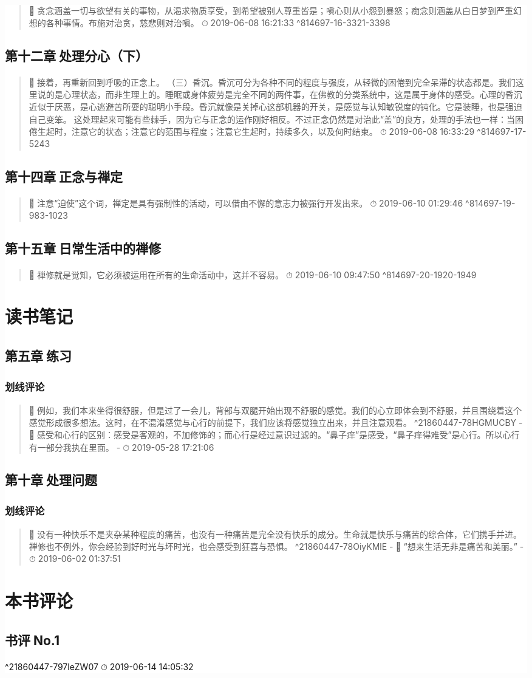 > 📌 贪念涵盖一切与欲望有关的事物，从渴求物质享受，到希望被别人尊重皆是；嗔心则从小怨到暴怒；痴念则涵盖从白日梦到严重幻想的各种事情。布施对治贪，慈悲则对治嗔。 
> ⏱ 2019-06-08 16:21:33 ^814697-16-3321-3398

## 第十二章 处理分心（下）

> 📌 接着，再重新回到呼吸的正念上。
   （三）昏沉。昏沉可分为各种不同的程度与强度，从轻微的困倦到完全呆滞的状态都是。我们这里说的是心理状态，而非生理上的。睡眠或身体疲劳是完全不同的两件事，在佛教的分类系统中，这是属于身体的感受。心理的昏沉近似于厌恶，是心逃避苦所耍的聪明小手段。昏沉就像是关掉心这部机器的开关，是感觉与认知敏锐度的钝化。它是装睡，也是强迫自己变笨。
   这处理起来可能有些棘手，因为它与正念的运作刚好相反。不过正念仍然是对治此“盖”的良方，处理的手法也一样：当困倦生起时，注意它的状态；注意它的范围与程度；注意它生起时，持续多久，以及何时结束。 
> ⏱ 2019-06-08 16:33:29 ^814697-17-5243

## 第十四章 正念与禅定

> 📌 注意“迫使”这个词，禅定是具有强制性的活动，可以借由不懈的意志力被强行开发出来。 
> ⏱ 2019-06-10 01:29:46 ^814697-19-983-1023

## 第十五章 日常生活中的禅修

> 📌 禅修就是觉知，它必须被运用在所有的生命活动中，这并不容易。 
> ⏱ 2019-06-10 09:47:50 ^814697-20-1920-1949

# 读书笔记

## 第五章 练习

### 划线评论
> 📌 例如，我们本来坐得很舒服，但是过了一会儿，背部与双腿开始出现不舒服的感觉。我们的心立即体会到不舒服，并且围绕着这个感觉形成很多想法。这时，在不混淆感觉与心行的前提下，我们应该将感觉独立出来，并且注意观看。  ^21860447-78HGMUCBY
    - 💭 感受和心行的区别：感受是客观的，不加修饰的；而心行是经过意识过滤的。“鼻子痒”是感受，“鼻子痒得难受”是心行。所以心行有一部分我执在里面。
    - ⏱ 2019-05-28 17:21:06
   
## 第十章 处理问题

### 划线评论
> 📌 没有一种快乐不是夹杂某种程度的痛苦，也没有一种痛苦是完全没有快乐的成分。生命就是快乐与痛苦的综合体，它们携手并进。禅修也不例外，你会经验到好时光与坏时光，也会感受到狂喜与恐惧。  ^21860447-78OiyKMlE
    - 💭 “想来生活无非是痛苦和美丽。”
    - ⏱ 2019-06-02 01:37:51
   
# 本书评论

## 书评 No.1 
 ^21860447-797leZW07
⏱ 2019-06-14 14:05:32

